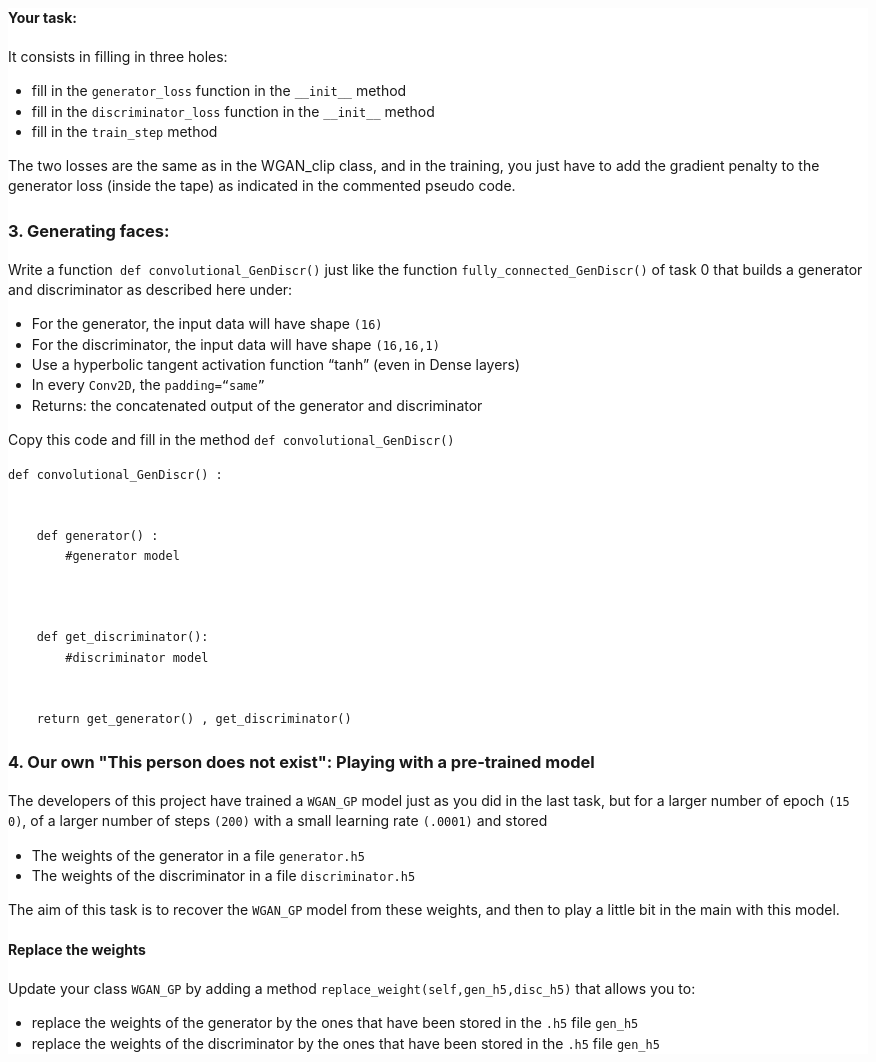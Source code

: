 #### Your task:

It consists in filling in three holes:

- fill in the ``generator_loss`` function in the ``__init__`` method
- fill in the ``discriminator_loss`` function in the ``__init__`` method
- fill in the ``train_step`` method

The two losses are the same as in the WGAN_clip class, and in the training, you just have to add the gradient penalty to the generator loss (inside the tape) as indicated in the commented pseudo code.

### 3. Generating faces:
Write a function`` def convolutional_GenDiscr()`` just like the function ``fully_connected_GenDiscr()`` of task 0 that builds a generator and discriminator as described here under:
- For the generator, the input data will have shape ``(16)``
- For the discriminator, the input data will have shape ``(16,16,1)``
- Use a hyperbolic tangent activation function “tanh” (even in Dense layers)
- In every ``Conv2D``, the ``padding=“same”``
- Returns: the concatenated output of the generator and discriminator

Copy this code and fill in the method ``def convolutional_GenDiscr()``

```
def convolutional_GenDiscr() :


    def generator() :
        #generator model



    def get_discriminator():
        #discriminator model
        

    return get_generator() , get_discriminator()
```

### 4. Our own "This person does not exist": Playing with a pre-trained model
The developers of this project have trained a ``WGAN_GP`` model just as you did in the last task, but for a larger number of epoch ``(150)``, of a larger number of steps ``(200)`` with a small learning rate ``(.0001)`` and stored

- The weights of the generator in a file ``generator.h5``
- The weights of the discriminator in a file ``discriminator.h5``

The aim of this task is to recover the ``WGAN_GP`` model from these weights, and then to play a little bit in the main with this model.

#### Replace the weights
Update your class ``WGAN_GP`` by adding a method ``replace_weight(self,gen_h5,disc_h5)`` that allows you to:

- replace the weights of the generator by the ones that have been stored in the ``.h5`` file ``gen_h5``
- replace the weights of the discriminator by the ones that have been stored in the ``.h5`` file ``gen_h5``
